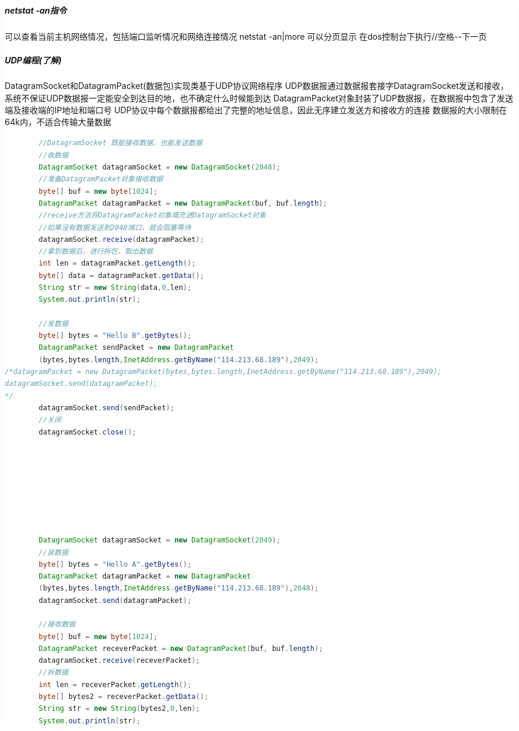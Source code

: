##### netstat -an指令

可以查看当前主机网络情况，包括端口监听情况和网络连接情况
netstat -an|more 可以分页显示
在dos控制台下执行//空格--下一页

##### UDP编程(了解)

DatagramSocket和DatagramPacket(数据包)实现类基于UDP协议网络程序
UDP数据报通过数据报套接字DatagramSocket发送和接收，系统不保证UDP数据报一定能安全到达目的地，也不确定什么时候能到达
DatagramPacket对象封装了UDP数据报，在数据报中包含了发送端及接收端的IP地址和端口号
UDP协议中每个数据报都给出了完整的地址信息，因此无序建立发送方和接收方的连接
数据报的大小限制在64k内，不适合传输大量数据

```java
		//DatagramSocket 既能接收数据，也能发送数据
        //收数据
        DatagramSocket datagramSocket = new DatagramSocket(2048);
        //准备DatagramPacket对象接收数据
        byte[] buf = new byte[1024];
        DatagramPacket datagramPacket = new DatagramPacket(buf, buf.length);
        //receive方法将DatagramPacket对象填充进DatagramSocket对象
        //如果没有数据发送到2048端口，就会阻塞等待
        datagramSocket.receive(datagramPacket);
        //拿到数据后，进行拆包，取出数据
        int len = datagramPacket.getLength();
        byte[] data = datagramPacket.getData();
        String str = new String(data,0,len);
        System.out.println(str);

        //发数据
        byte[] bytes = "Hello B".getBytes();
        DatagramPacket sendPacket = new DatagramPacket
        (bytes,bytes.length,InetAddress.getByName("114.213.68.189"),2049);
/*datagramPacket = new DatagramPacket(bytes,bytes.length,InetAddress.getByName("114.213.68.189"),2049);
datagramSocket.send(datagramPacket);
*/
        datagramSocket.send(sendPacket);
        //关闭
        datagramSocket.close();








		DatagramSocket datagramSocket = new DatagramSocket(2049);
        //装数据
        byte[] bytes = "Hello A".getBytes();
        DatagramPacket datagramPacket = new DatagramPacket
        (bytes,bytes.length,InetAddress.getByName("114.213.68.189"),2048);
        datagramSocket.send(datagramPacket);

        //接收数据
        byte[] buf = new byte[1024];
        DatagramPacket receverPacket = new DatagramPacket(buf, buf.length);
        datagramSocket.receive(receverPacket);
        //拆数据
        int len = receverPacket.getLength();
        byte[] bytes2 = receverPacket.getData();
        String str = new String(bytes2,0,len);
        System.out.println(str);
```